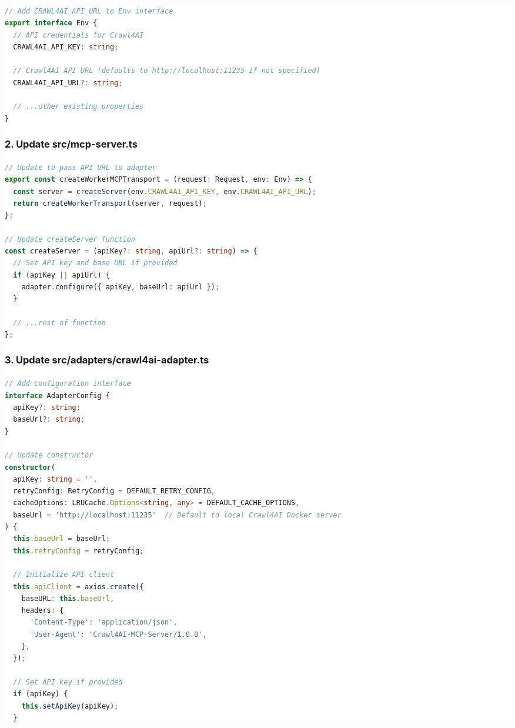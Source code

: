 ```typescript
// Add CRAWL4AI_API_URL to Env interface
export interface Env {
  // API credentials for Crawl4AI
  CRAWL4AI_API_KEY: string;
  
  // Crawl4AI API URL (defaults to http://localhost:11235 if not specified)
  CRAWL4AI_API_URL?: string;
  
  // ...other existing properties
}
```

### 2. Update src/mcp-server.ts

```typescript
// Update to pass API URL to adapter
export const createWorkerMCPTransport = (request: Request, env: Env) => {
  const server = createServer(env.CRAWL4AI_API_KEY, env.CRAWL4AI_API_URL);
  return createWorkerTransport(server, request);
};

// Update createServer function
const createServer = (apiKey?: string, apiUrl?: string) => {
  // Set API key and base URL if provided
  if (apiKey || apiUrl) {
    adapter.configure({ apiKey, baseUrl: apiUrl });
  }
  
  // ...rest of function
};
```

### 3. Update src/adapters/crawl4ai-adapter.ts

```typescript
// Add configuration interface
interface AdapterConfig {
  apiKey?: string;
  baseUrl?: string;
}

// Update constructor
constructor(
  apiKey: string = '',
  retryConfig: RetryConfig = DEFAULT_RETRY_CONFIG,
  cacheOptions: LRUCache.Options<string, any> = DEFAULT_CACHE_OPTIONS,
  baseUrl = 'http://localhost:11235'  // Default to local Crawl4AI Docker server
) {
  this.baseUrl = baseUrl;
  this.retryConfig = retryConfig;

  // Initialize API client
  this.apiClient = axios.create({
    baseURL: this.baseUrl,
    headers: {
      'Content-Type': 'application/json',
      'User-Agent': 'Crawl4AI-MCP-Server/1.0.0',
    },
  });
  
  // Set API key if provided
  if (apiKey) {
    this.setApiKey(apiKey);
  }
```